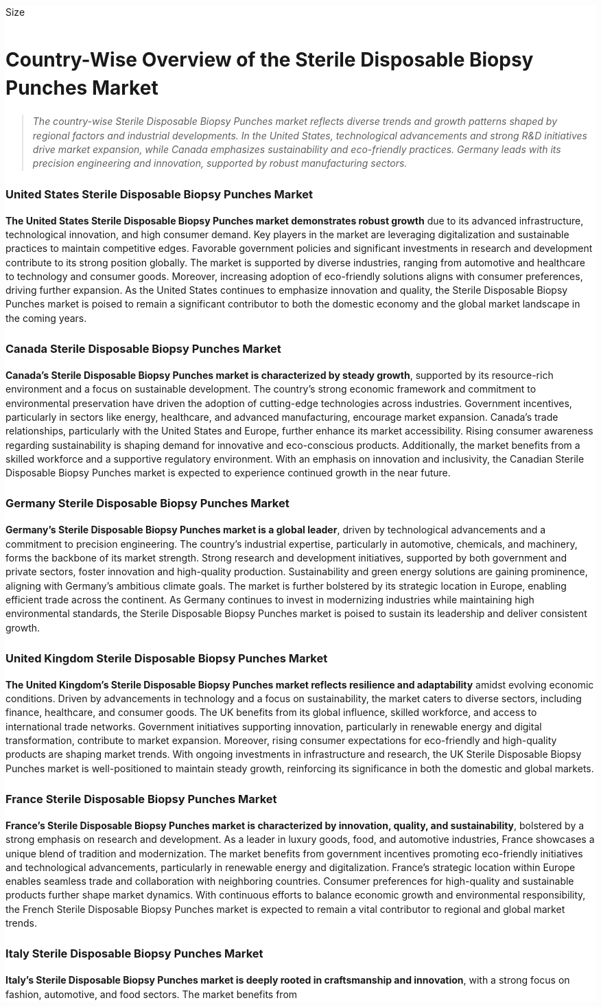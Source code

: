 Size</li></ul><h1><span class="">Country-Wise Overview of the Sterile Disposable Biopsy Punches Market<br /></span></h1><blockquote><p><em><span class="">The country-wise Sterile Disposable Biopsy Punches market reflects diverse trends and growth patterns shaped by regional factors and industrial developments. In the United States, technological advancements and strong R&amp;D initiatives drive market expansion, while Canada emphasizes sustainability and eco-friendly practices. Germany leads with its precision engineering and innovation, supported by robust manufacturing sectors.</span></em></p></blockquote><h3><strong>United States Sterile Disposable Biopsy Punches Market</strong></h3><p><strong>The United States Sterile Disposable Biopsy Punches market demonstrates robust growth</strong> due to its advanced infrastructure, technological innovation, and high consumer demand. Key players in the market are leveraging digitalization and sustainable practices to maintain competitive edges. Favorable government policies and significant investments in research and development contribute to its strong position globally. The market is supported by diverse industries, ranging from automotive and healthcare to technology and consumer goods. Moreover, increasing adoption of eco-friendly solutions aligns with consumer preferences, driving further expansion. As the United States continues to emphasize innovation and quality, the Sterile Disposable Biopsy Punches market is poised to remain a significant contributor to both the domestic economy and the global market landscape in the coming years.</p><h3><strong>Canada Sterile Disposable Biopsy Punches Market</strong></h3><p><strong>Canada&rsquo;s Sterile Disposable Biopsy Punches market is characterized by steady growth</strong>, supported by its resource-rich environment and a focus on sustainable development. The country&rsquo;s strong economic framework and commitment to environmental preservation have driven the adoption of cutting-edge technologies across industries. Government incentives, particularly in sectors like energy, healthcare, and advanced manufacturing, encourage market expansion. Canada&rsquo;s trade relationships, particularly with the United States and Europe, further enhance its market accessibility. Rising consumer awareness regarding sustainability is shaping demand for innovative and eco-conscious products. Additionally, the market benefits from a skilled workforce and a supportive regulatory environment. With an emphasis on innovation and inclusivity, the Canadian Sterile Disposable Biopsy Punches market is expected to experience continued growth in the near future.</p><h3><strong>Germany Sterile Disposable Biopsy Punches Market</strong></h3><p><strong>Germany&rsquo;s Sterile Disposable Biopsy Punches market is a global leader</strong>, driven by technological advancements and a commitment to precision engineering. The country&rsquo;s industrial expertise, particularly in automotive, chemicals, and machinery, forms the backbone of its market strength. Strong research and development initiatives, supported by both government and private sectors, foster innovation and high-quality production. Sustainability and green energy solutions are gaining prominence, aligning with Germany&rsquo;s ambitious climate goals. The market is further bolstered by its strategic location in Europe, enabling efficient trade across the continent. As Germany continues to invest in modernizing industries while maintaining high environmental standards, the Sterile Disposable Biopsy Punches market is poised to sustain its leadership and deliver consistent growth.</p><h3><strong>United Kingdom Sterile Disposable Biopsy Punches Market</strong></h3><p><strong>The United Kingdom&rsquo;s Sterile Disposable Biopsy Punches market reflects resilience and adaptability</strong> amidst evolving economic conditions. Driven by advancements in technology and a focus on sustainability, the market caters to diverse sectors, including finance, healthcare, and consumer goods. The UK benefits from its global influence, skilled workforce, and access to international trade networks. Government initiatives supporting innovation, particularly in renewable energy and digital transformation, contribute to market expansion. Moreover, rising consumer expectations for eco-friendly and high-quality products are shaping market trends. With ongoing investments in infrastructure and research, the UK Sterile Disposable Biopsy Punches market is well-positioned to maintain steady growth, reinforcing its significance in both the domestic and global markets.</p><h3><strong>France Sterile Disposable Biopsy Punches Market</strong></h3><p><strong>France&rsquo;s Sterile Disposable Biopsy Punches market is characterized by innovation, quality, and sustainability</strong>, bolstered by a strong emphasis on research and development. As a leader in luxury goods, food, and automotive industries, France showcases a unique blend of tradition and modernization. The market benefits from government incentives promoting eco-friendly initiatives and technological advancements, particularly in renewable energy and digitalization. France&rsquo;s strategic location within Europe enables seamless trade and collaboration with neighboring countries. Consumer preferences for high-quality and sustainable products further shape market dynamics. With continuous efforts to balance economic growth and environmental responsibility, the French Sterile Disposable Biopsy Punches market is expected to remain a vital contributor to regional and global market trends.</p><h3><strong>Italy Sterile Disposable Biopsy Punches Market</strong></h3><p><strong>Italy&rsquo;s Sterile Disposable Biopsy Punches market is deeply rooted in craftsmanship and innovation</strong>, with a strong focus on fashion, automotive, and food sectors. The market benefits from